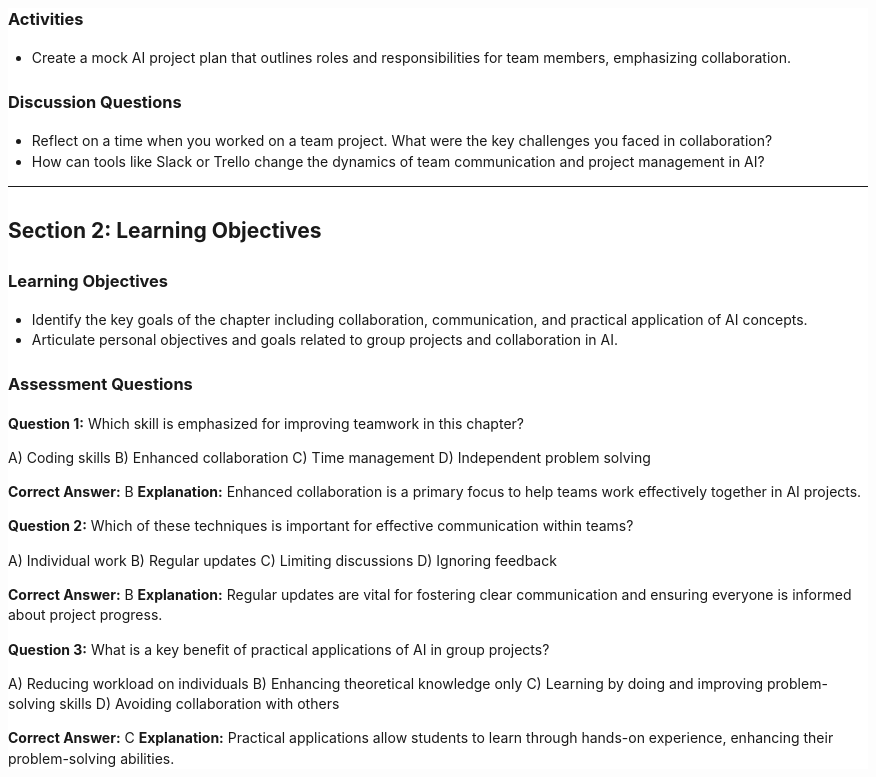 ### Activities
- Create a mock AI project plan that outlines roles and responsibilities for team members, emphasizing collaboration.

### Discussion Questions
- Reflect on a time when you worked on a team project. What were the key challenges you faced in collaboration?
- How can tools like Slack or Trello change the dynamics of team communication and project management in AI?

---

## Section 2: Learning Objectives

### Learning Objectives
- Identify the key goals of the chapter including collaboration, communication, and practical application of AI concepts.
- Articulate personal objectives and goals related to group projects and collaboration in AI.

### Assessment Questions

**Question 1:** Which skill is emphasized for improving teamwork in this chapter?

  A) Coding skills
  B) Enhanced collaboration
  C) Time management
  D) Independent problem solving

**Correct Answer:** B
**Explanation:** Enhanced collaboration is a primary focus to help teams work effectively together in AI projects.

**Question 2:** Which of these techniques is important for effective communication within teams?

  A) Individual work
  B) Regular updates
  C) Limiting discussions
  D) Ignoring feedback

**Correct Answer:** B
**Explanation:** Regular updates are vital for fostering clear communication and ensuring everyone is informed about project progress.

**Question 3:** What is a key benefit of practical applications of AI in group projects?

  A) Reducing workload on individuals
  B) Enhancing theoretical knowledge only
  C) Learning by doing and improving problem-solving skills
  D) Avoiding collaboration with others

**Correct Answer:** C
**Explanation:** Practical applications allow students to learn through hands-on experience, enhancing their problem-solving abilities.
